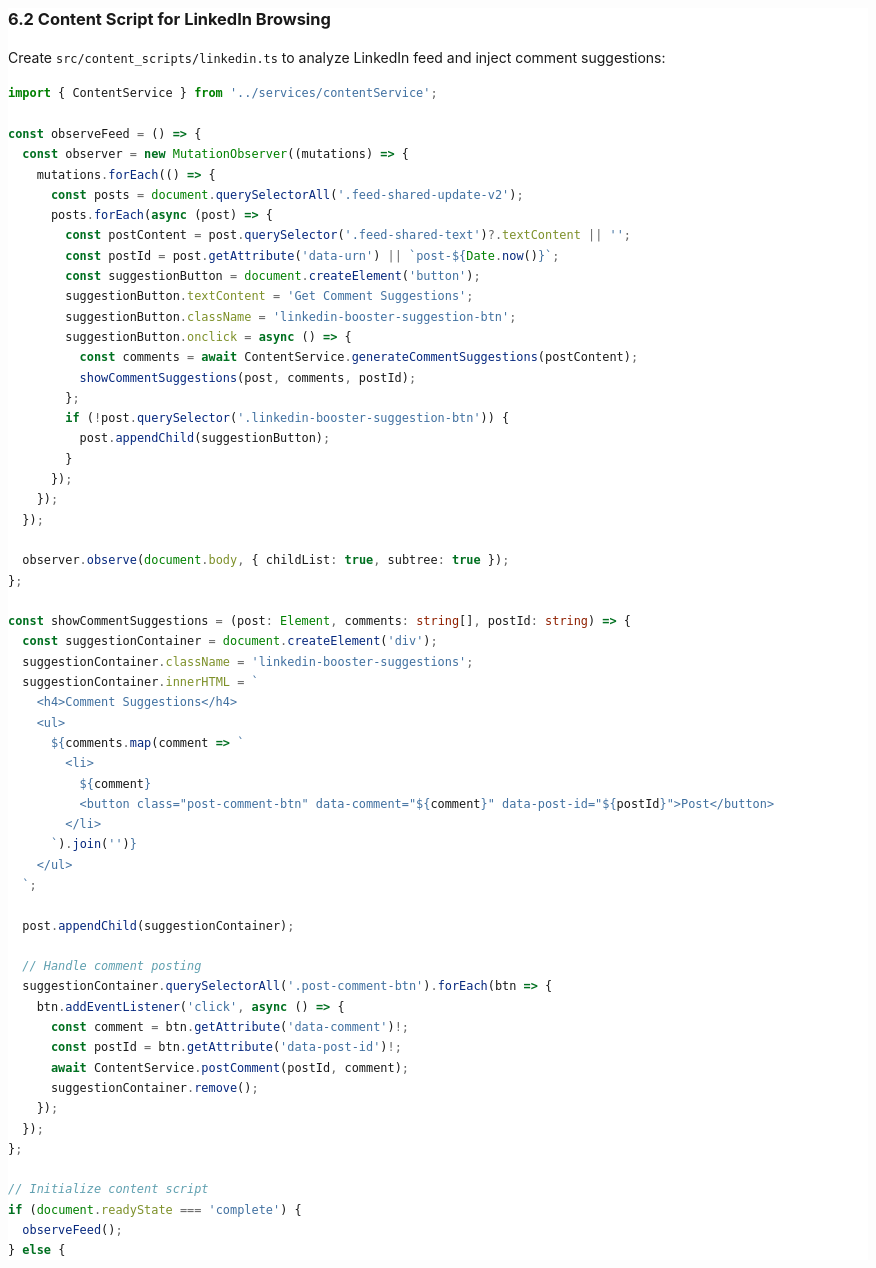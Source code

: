 ### 6.2 Content Script for LinkedIn Browsing

Create `src/content_scripts/linkedin.ts` to analyze LinkedIn feed and inject comment suggestions:

```typescript
import { ContentService } from '../services/contentService';

const observeFeed = () => {
  const observer = new MutationObserver((mutations) => {
    mutations.forEach(() => {
      const posts = document.querySelectorAll('.feed-shared-update-v2');
      posts.forEach(async (post) => {
        const postContent = post.querySelector('.feed-shared-text')?.textContent || '';
        const postId = post.getAttribute('data-urn') || `post-${Date.now()}`;
        const suggestionButton = document.createElement('button');
        suggestionButton.textContent = 'Get Comment Suggestions';
        suggestionButton.className = 'linkedin-booster-suggestion-btn';
        suggestionButton.onclick = async () => {
          const comments = await ContentService.generateCommentSuggestions(postContent);
          showCommentSuggestions(post, comments, postId);
        };
        if (!post.querySelector('.linkedin-booster-suggestion-btn')) {
          post.appendChild(suggestionButton);
        }
      });
    });
  });

  observer.observe(document.body, { childList: true, subtree: true });
};

const showCommentSuggestions = (post: Element, comments: string[], postId: string) => {
  const suggestionContainer = document.createElement('div');
  suggestionContainer.className = 'linkedin-booster-suggestions';
  suggestionContainer.innerHTML = `
    <h4>Comment Suggestions</h4>
    <ul>
      ${comments.map(comment => `
        <li>
          ${comment}
          <button class="post-comment-btn" data-comment="${comment}" data-post-id="${postId}">Post</button>
        </li>
      `).join('')}
    </ul>
  `;

  post.appendChild(suggestionContainer);

  // Handle comment posting
  suggestionContainer.querySelectorAll('.post-comment-btn').forEach(btn => {
    btn.addEventListener('click', async () => {
      const comment = btn.getAttribute('data-comment')!;
      const postId = btn.getAttribute('data-post-id')!;
      await ContentService.postComment(postId, comment);
      suggestionContainer.remove();
    });
  });
};

// Initialize content script
if (document.readyState === 'complete') {
  observeFeed();
} else {
```